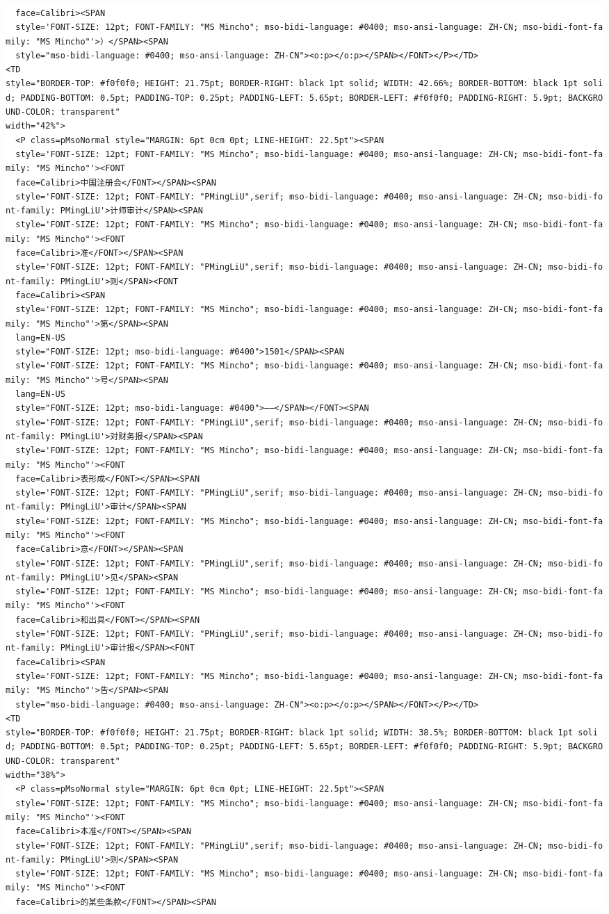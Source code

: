       face=Calibri><SPAN 
      style='FONT-SIZE: 12pt; FONT-FAMILY: "MS Mincho"; mso-bidi-language: #0400; mso-ansi-language: ZH-CN; mso-bidi-font-family: "MS Mincho"'>）</SPAN><SPAN 
      style="mso-bidi-language: #0400; mso-ansi-language: ZH-CN"><o:p></o:p></SPAN></FONT></P></TD>
    <TD 
    style="BORDER-TOP: #f0f0f0; HEIGHT: 21.75pt; BORDER-RIGHT: black 1pt solid; WIDTH: 42.66%; BORDER-BOTTOM: black 1pt solid; PADDING-BOTTOM: 0.5pt; PADDING-TOP: 0.25pt; PADDING-LEFT: 5.65pt; BORDER-LEFT: #f0f0f0; PADDING-RIGHT: 5.9pt; BACKGROUND-COLOR: transparent" 
    width="42%">
      <P class=pMsoNormal style="MARGIN: 6pt 0cm 0pt; LINE-HEIGHT: 22.5pt"><SPAN 
      style='FONT-SIZE: 12pt; FONT-FAMILY: "MS Mincho"; mso-bidi-language: #0400; mso-ansi-language: ZH-CN; mso-bidi-font-family: "MS Mincho"'><FONT 
      face=Calibri>中国注册会</FONT></SPAN><SPAN 
      style='FONT-SIZE: 12pt; FONT-FAMILY: "PMingLiU",serif; mso-bidi-language: #0400; mso-ansi-language: ZH-CN; mso-bidi-font-family: PMingLiU'>计师审计</SPAN><SPAN 
      style='FONT-SIZE: 12pt; FONT-FAMILY: "MS Mincho"; mso-bidi-language: #0400; mso-ansi-language: ZH-CN; mso-bidi-font-family: "MS Mincho"'><FONT 
      face=Calibri>准</FONT></SPAN><SPAN 
      style='FONT-SIZE: 12pt; FONT-FAMILY: "PMingLiU",serif; mso-bidi-language: #0400; mso-ansi-language: ZH-CN; mso-bidi-font-family: PMingLiU'>则</SPAN><FONT 
      face=Calibri><SPAN 
      style='FONT-SIZE: 12pt; FONT-FAMILY: "MS Mincho"; mso-bidi-language: #0400; mso-ansi-language: ZH-CN; mso-bidi-font-family: "MS Mincho"'>第</SPAN><SPAN 
      lang=EN-US 
      style="FONT-SIZE: 12pt; mso-bidi-language: #0400">1501</SPAN><SPAN 
      style='FONT-SIZE: 12pt; FONT-FAMILY: "MS Mincho"; mso-bidi-language: #0400; mso-ansi-language: ZH-CN; mso-bidi-font-family: "MS Mincho"'>号</SPAN><SPAN 
      lang=EN-US 
      style="FONT-SIZE: 12pt; mso-bidi-language: #0400">——</SPAN></FONT><SPAN 
      style='FONT-SIZE: 12pt; FONT-FAMILY: "PMingLiU",serif; mso-bidi-language: #0400; mso-ansi-language: ZH-CN; mso-bidi-font-family: PMingLiU'>对财务报</SPAN><SPAN 
      style='FONT-SIZE: 12pt; FONT-FAMILY: "MS Mincho"; mso-bidi-language: #0400; mso-ansi-language: ZH-CN; mso-bidi-font-family: "MS Mincho"'><FONT 
      face=Calibri>表形成</FONT></SPAN><SPAN 
      style='FONT-SIZE: 12pt; FONT-FAMILY: "PMingLiU",serif; mso-bidi-language: #0400; mso-ansi-language: ZH-CN; mso-bidi-font-family: PMingLiU'>审计</SPAN><SPAN 
      style='FONT-SIZE: 12pt; FONT-FAMILY: "MS Mincho"; mso-bidi-language: #0400; mso-ansi-language: ZH-CN; mso-bidi-font-family: "MS Mincho"'><FONT 
      face=Calibri>意</FONT></SPAN><SPAN 
      style='FONT-SIZE: 12pt; FONT-FAMILY: "PMingLiU",serif; mso-bidi-language: #0400; mso-ansi-language: ZH-CN; mso-bidi-font-family: PMingLiU'>见</SPAN><SPAN 
      style='FONT-SIZE: 12pt; FONT-FAMILY: "MS Mincho"; mso-bidi-language: #0400; mso-ansi-language: ZH-CN; mso-bidi-font-family: "MS Mincho"'><FONT 
      face=Calibri>和出具</FONT></SPAN><SPAN 
      style='FONT-SIZE: 12pt; FONT-FAMILY: "PMingLiU",serif; mso-bidi-language: #0400; mso-ansi-language: ZH-CN; mso-bidi-font-family: PMingLiU'>审计报</SPAN><FONT 
      face=Calibri><SPAN 
      style='FONT-SIZE: 12pt; FONT-FAMILY: "MS Mincho"; mso-bidi-language: #0400; mso-ansi-language: ZH-CN; mso-bidi-font-family: "MS Mincho"'>告</SPAN><SPAN 
      style="mso-bidi-language: #0400; mso-ansi-language: ZH-CN"><o:p></o:p></SPAN></FONT></P></TD>
    <TD 
    style="BORDER-TOP: #f0f0f0; HEIGHT: 21.75pt; BORDER-RIGHT: black 1pt solid; WIDTH: 38.5%; BORDER-BOTTOM: black 1pt solid; PADDING-BOTTOM: 0.5pt; PADDING-TOP: 0.25pt; PADDING-LEFT: 5.65pt; BORDER-LEFT: #f0f0f0; PADDING-RIGHT: 5.9pt; BACKGROUND-COLOR: transparent" 
    width="38%">
      <P class=pMsoNormal style="MARGIN: 6pt 0cm 0pt; LINE-HEIGHT: 22.5pt"><SPAN 
      style='FONT-SIZE: 12pt; FONT-FAMILY: "MS Mincho"; mso-bidi-language: #0400; mso-ansi-language: ZH-CN; mso-bidi-font-family: "MS Mincho"'><FONT 
      face=Calibri>本准</FONT></SPAN><SPAN 
      style='FONT-SIZE: 12pt; FONT-FAMILY: "PMingLiU",serif; mso-bidi-language: #0400; mso-ansi-language: ZH-CN; mso-bidi-font-family: PMingLiU'>则</SPAN><SPAN 
      style='FONT-SIZE: 12pt; FONT-FAMILY: "MS Mincho"; mso-bidi-language: #0400; mso-ansi-language: ZH-CN; mso-bidi-font-family: "MS Mincho"'><FONT 
      face=Calibri>的某些条款</FONT></SPAN><SPAN 